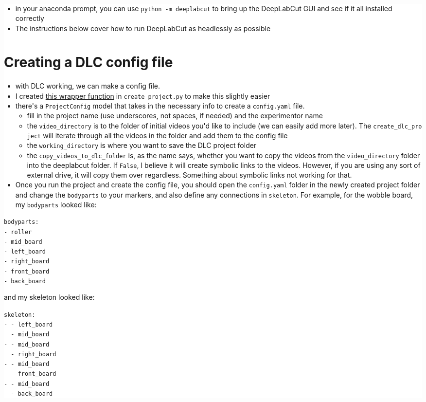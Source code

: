 - in your anaconda prompt, you can use `python -m deeplabcut` to bring up the DeepLabCut GUI and see if it all installed
  correctly
- The instructions below cover how to run DeepLabCut as headlessly as possible

# Creating a DLC config file

- with DLC working, we can make a config file.
- I created [this wrapper function](/create_project.py) in `create_project.py` to make this slightly easier
- there's a `ProjectConfig` model that takes in the necessary info to create a `config.yaml` file.
    - fill in the project name (use underscores, not spaces, if needed) and the experimentor name
    - the `video_directory` is to the folder of initial videos you'd like to include (we can easily add more later).
      The `create_dlc_project` will iterate through all the videos in the folder and add them to the config file
    - the `working_directory` is where you want to save the DLC project folder
    - the `copy_videos_to_dlc_folder` is, as the name says, whether you want to copy the videos from
      the `video_directory` folder into the deeplabcut folder. If `False`, I believe it will create symbolic links to
      the videos. However, if you are using any sort of external drive, it will copy them over regardless. Something
      about symbolic links not working for that.
- Once you run the project and create the config file, you should open the `config.yaml` folder in the newly created
  project folder and change the `bodyparts` to your markers, and also define any connections in `skeleton`. For example,
  for the wobble board, my `bodyparts` looked like:

```
bodyparts:
- roller
- mid_board
- left_board
- right_board
- front_board
- back_board
```

and my skeleton looked like:

```
skeleton:
- - left_board
  - mid_board
- - mid_board
  - right_board
- - mid_board
  - front_board
- - mid_board
  - back_board
```
